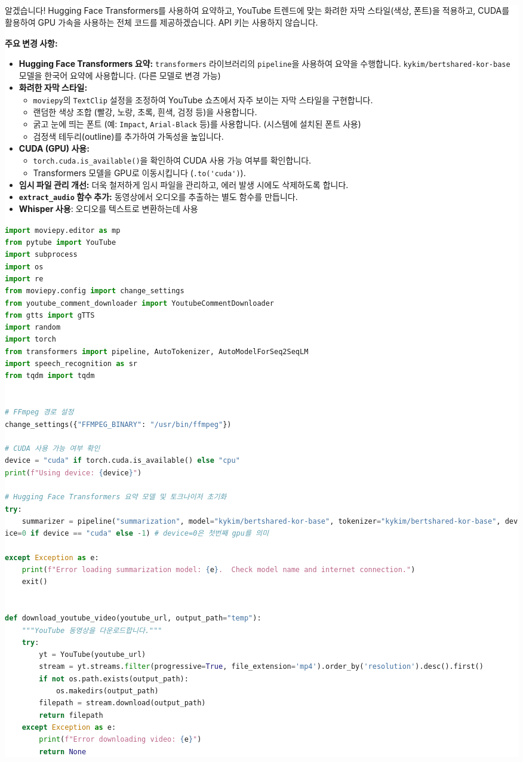 알겠습니다! Hugging Face Transformers를 사용하여 요약하고, YouTube 트렌드에 맞는 화려한 자막 스타일(색상, 폰트)을 적용하고, CUDA를 활용하여 GPU 가속을 사용하는 전체 코드를 제공하겠습니다.  API 키는 사용하지 않습니다.

**주요 변경 사항:**

*   **Hugging Face Transformers 요약:** `transformers` 라이브러리의 `pipeline`을 사용하여 요약을 수행합니다.  `kykim/bertshared-kor-base` 모델을 한국어 요약에 사용합니다. (다른 모델로 변경 가능)
*   **화려한 자막 스타일:**
    *   `moviepy`의 `TextClip` 설정을 조정하여 YouTube 쇼츠에서 자주 보이는 자막 스타일을 구현합니다.
    *   랜덤한 색상 조합 (빨강, 노랑, 초록, 흰색, 검정 등)을 사용합니다.
    *   굵고 눈에 띄는 폰트 (예: `Impact`, `Arial-Black` 등)를 사용합니다.  (시스템에 설치된 폰트 사용)
    *   검정색 테두리(outline)를 추가하여 가독성을 높입니다.
*   **CUDA (GPU) 사용:**
    *   `torch.cuda.is_available()`을 확인하여 CUDA 사용 가능 여부를 확인합니다.
    *   Transformers 모델을 GPU로 이동시킵니다 (`.to('cuda')`).
*   **임시 파일 관리 개선:**  더욱 철저하게 임시 파일을 관리하고, 에러 발생 시에도 삭제하도록 합니다.
*   **`extract_audio` 함수 추가:**  동영상에서 오디오를 추출하는 별도 함수를 만듭니다.
*   **Whisper 사용**: 오디오를 텍스트로 변환하는데 사용

```python
import moviepy.editor as mp
from pytube import YouTube
import subprocess
import os
import re
from moviepy.config import change_settings
from youtube_comment_downloader import YoutubeCommentDownloader
from gtts import gTTS
import random
import torch
from transformers import pipeline, AutoTokenizer, AutoModelForSeq2SeqLM
import speech_recognition as sr
from tqdm import tqdm


# FFmpeg 경로 설정
change_settings({"FFMPEG_BINARY": "/usr/bin/ffmpeg"})

# CUDA 사용 가능 여부 확인
device = "cuda" if torch.cuda.is_available() else "cpu"
print(f"Using device: {device}")

# Hugging Face Transformers 요약 모델 및 토크나이저 초기화
try:
    summarizer = pipeline("summarization", model="kykim/bertshared-kor-base", tokenizer="kykim/bertshared-kor-base", device=0 if device == "cuda" else -1) # device=0은 첫번째 gpu를 의미

except Exception as e:
    print(f"Error loading summarization model: {e}.  Check model name and internet connection.")
    exit()


def download_youtube_video(youtube_url, output_path="temp"):
    """YouTube 동영상을 다운로드합니다."""
    try:
        yt = YouTube(youtube_url)
        stream = yt.streams.filter(progressive=True, file_extension='mp4').order_by('resolution').desc().first()
        if not os.path.exists(output_path):
            os.makedirs(output_path)
        filepath = stream.download(output_path)
        return filepath
    except Exception as e:
        print(f"Error downloading video: {e}")
        return None
```